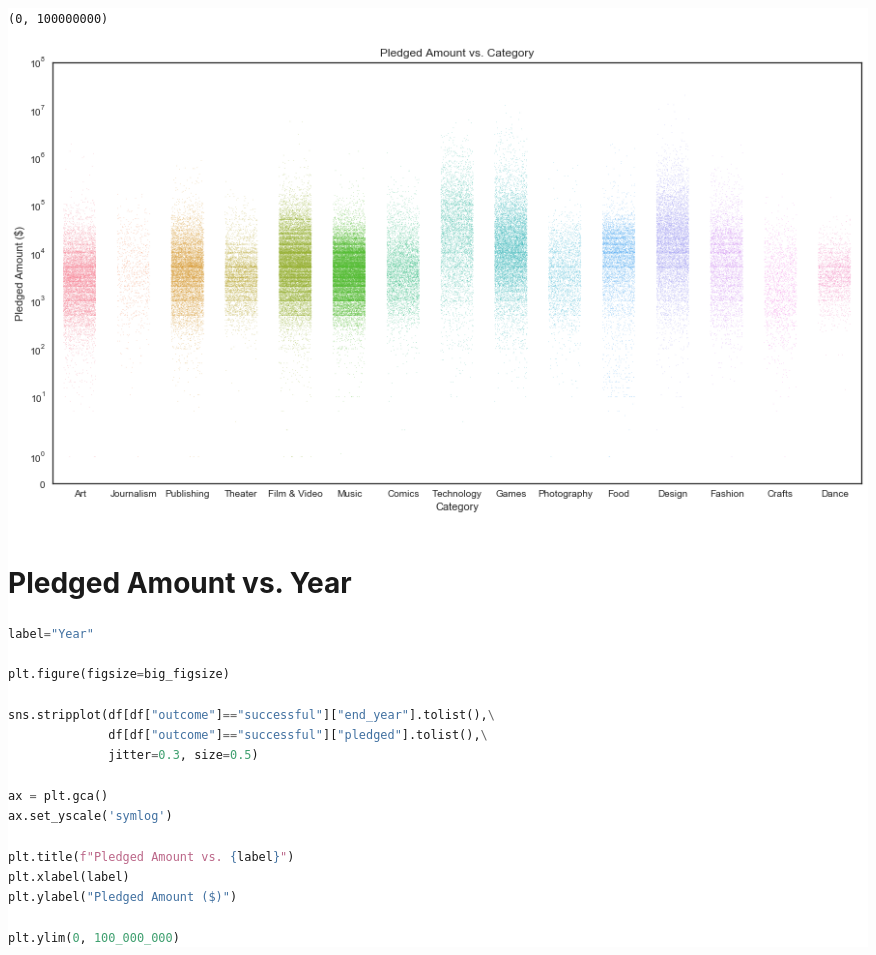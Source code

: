 


    (0, 100000000)




![png](output_54_1.png)


# Pledged Amount vs. Year


```python
label="Year"

plt.figure(figsize=big_figsize)

sns.stripplot(df[df["outcome"]=="successful"]["end_year"].tolist(),\
              df[df["outcome"]=="successful"]["pledged"].tolist(),\
              jitter=0.3, size=0.5)

ax = plt.gca()
ax.set_yscale('symlog')

plt.title(f"Pledged Amount vs. {label}")
plt.xlabel(label)
plt.ylabel("Pledged Amount ($)")

plt.ylim(0, 100_000_000)
```
